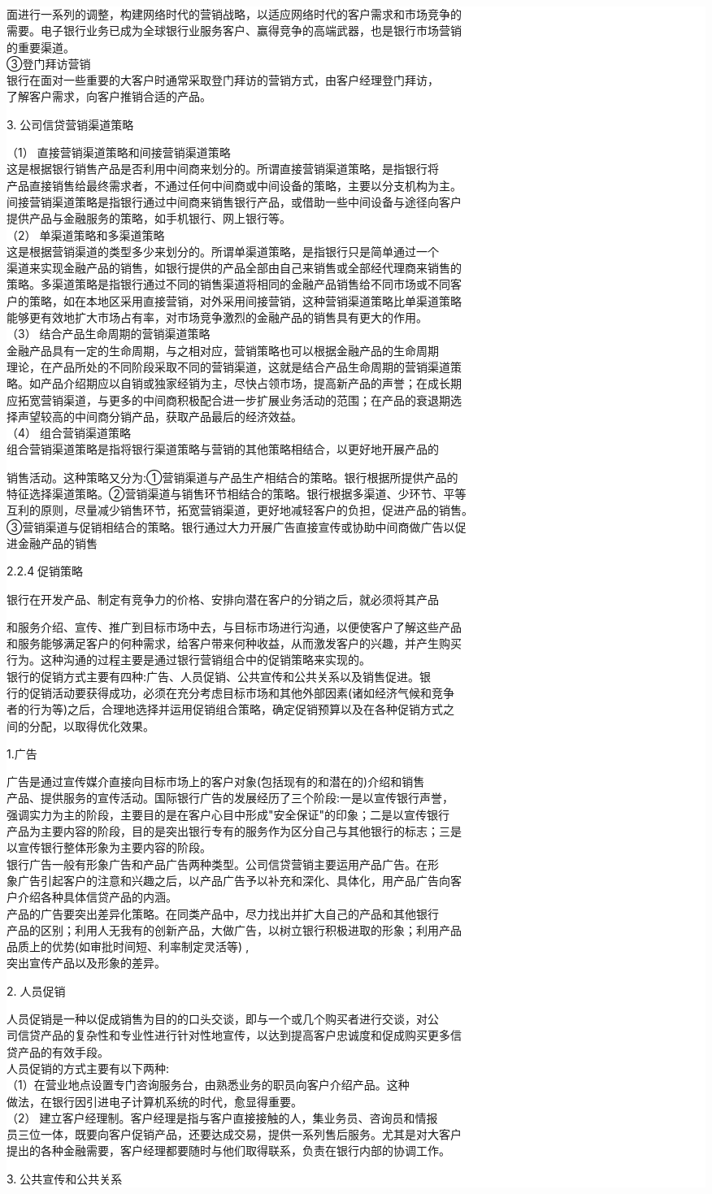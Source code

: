 面进行一系列的调整，构建网络时代的营销战略，以适应网络时代的客户需求和市场竞争的 <br />
需要。电子银行业务已成为全球银行业服务客户、赢得竞争的高端武器，也是银行市场营销 <br />
的重要渠道。 <br />
③登门拜访营销 <br />
银行在面对一些重要的大客户时通常采取登门拜访的营销方式，由客户经理登门拜访， <br />
了解客户需求，向客户推销合适的产品。</p>
    <p> 3. 公司信贷营销渠道策略</p>
    <p>（1） 直接营销渠道策略和间接营销渠道策略 <br />
这是根据银行销售产品是否利用中间商来划分的。所谓直接营销渠道策略，是指银行将 <br />
产品直接销售给最终需求者，不通过任何中间商或中间设备的策略，主要以分支机构为主。 <br />
间接营销渠道策略是指银行通过中间商来销售银行产品，或借助一些中间设备与途径向客户 <br />
提供产品与金融服务的策略，如手机银行、网上银行等。 <br />
（2） 单渠道策略和多渠道策略 <br />
这是根据营销渠道的类型多少来划分的。所谓单渠道策略，是指银行只是简单通过一个 <br />
渠道来实现金融产品的销售，如银行提供的产品全部由自己来销售或全部经代理商来销售的 <br />
策略。多渠道策略是指银行通过不同的销售渠道将相同的金融产品销售给不同市场或不同客 <br />
户的策略，如在本地区采用直接营销，对外采用间接营销，这种营销渠道策略比单渠道策略 <br />
能够更有效地扩大市场占有率，对市场竞争激烈的金融产品的销售具有更大的作用。 <br />
（3） 结合产品生命周期的营销渠道策略 <br />
金融产品具有一定的生命周期，与之相对应，营销策略也可以根据金融产品的生命周期 <br />
理论，在产品所处的不同阶段采取不同的营销渠道，这就是结合产品生命周期的营销渠道策 <br />
略。如产品介绍期应以自销或独家经销为主，尽快占领市场，提高新产品的声誉；在成长期 <br />
应拓宽营销渠道，与更多的中间商积极配合进一步扩展业务活动的范围；在产品的衰退期选 <br />
择声望较高的中间商分销产品，获取产品最后的经济效益。 <br />
（4） 组合营销渠道策略 <br />
组合营销渠道策略是指将银行渠道策略与营销的其他策略相结合，以更好地开展产品的</p>
    <p>销售活动。这种策略又分为:①营销渠道与产品生产相结合的策略。银行根据所提供产品的 <br />
      特征选择渠道策略。②营销渠道与销售环节相结合的策略。银行根据多渠道、少环节、平等 <br />
      互利的原则，尽量减少销售环节，拓宽营销渠道，更好地减轻客户的负担，促进产品的销售。 <br />
      ③营销渠道与促销相结合的策略。银行通过大力开展广告直接宣传或协助中间商做广告以促 <br />
    进金融产品的销售 </p>
<p>2.2.4 促销策略</p>
    <p>银行在开发产品、制定有竞争力的价格、安排向潜在客户的分销之后，就必须将其产品 </p>
    <p>和服务介绍、宣传、推广到目标市场中去，与目标市场进行沟通，以便使客户了解这些产品 <br />
      和服务能够满足客户的何种需求，给客户带来何种收益，从而激发客户的兴趣，并产生购买 <br />
      行为。这种沟通的过程主要是通过银行营销组合中的促销策略来实现的。 <br />
      银行的促销方式主要有四种:广告、人员促销、公共宣传和公共关系以及销售促进。银 <br />
      行的促销活动要获得成功，必须在充分考虑目标市场和其他外部因素(诸如经济气候和竞争 <br />
      者的行为等)之后，合理地选择并运用促销组合策略，确定促销预算以及在各种促销方式之 <br />
      间的分配，以取得优化效果。</p>
    <p>1.广告</p>
    <p>广告是通过宣传媒介直接向目标市场上的客户对象(包括现有的和潜在的)介绍和销售 <br />
      产品、提供服务的宣传活动。国际银行广告的发展经历了三个阶段:一是以宣传银行声誉， <br />
      强调实力为主的阶段，主要目的是在客户心目中形成&quot;安全保证&quot;的印象；二是以宣传银行 <br />
      产品为主要内容的阶段，目的是突出银行专有的服务作为区分自己与其他银行的标志；三是 <br />
      以宣传银行整体形象为主要内容的阶段。 <br />
银行广告一般有形象广告和产品广告两种类型。公司信贷营销主要运用产品广告。在形 <br />
象广告引起客户的注意和兴趣之后，以产品广告予以补充和深化、具体化，用产品广告向客 <br />
户介绍各种具体信贷产品的内涵。 <br />
产品的广告要突出差异化策略。在同类产品中，尽力找出并扩大自己的产品和其他银行 <br />
产品的区别；利用人无我有的创新产品，大做广告，以树立银行积极进取的形象；利用产品 <br />
品质上的优势(如审批时间短、利率制定灵活等) , <br />
突出宣传产品以及形象的差异。</p>
    <p>2. 人员促销</p>
    <p>人员促销是一种以促成销售为目的的口头交谈，即与一个或几个购买者进行交谈，对公 <br />
      司信贷产品的复杂性和专业性进行针对性地宣传，以达到提高客户忠诚度和促成购买更多信 <br />
      贷产品的有效手段。 <br />
人员促销的方式主要有以下两种: <br />
（1）在营业地点设置专门咨询服务台，由熟悉业务的职员向客户介绍产品。这种 <br />
做法，在银行因引进电子计算机系统的时代，愈显得重要。 <br />
（2） 建立客户经理制。客户经理是指与客户直接接触的人，集业务员、咨询员和情报 <br />
员三位一体，既要向客户促销产品，还要达成交易，提供一系列售后服务。尤其是对大客户 <br />
提出的各种金融需要，客户经理都要随时与他们取得联系，负责在银行内部的协调工作。</p>
    <p>3. 公共宣传和公共关系</p>